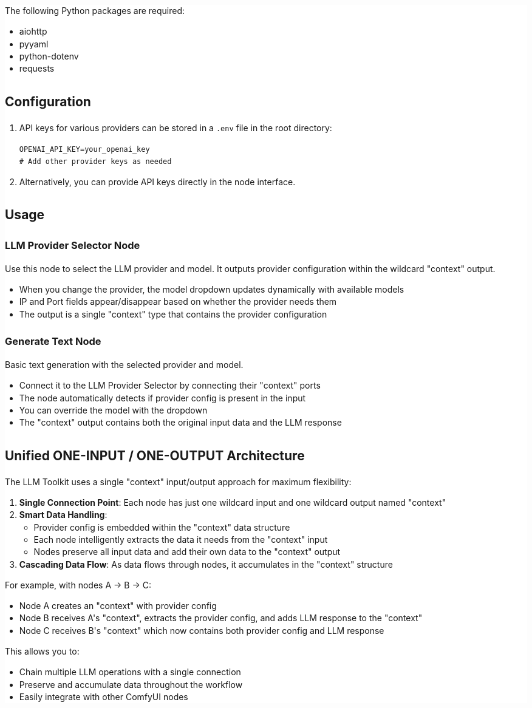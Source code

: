 The following Python packages are required:
- aiohttp
- pyyaml
- python-dotenv
- requests

## Configuration

1. API keys for various providers can be stored in a `.env` file in the root directory:
   ```
   OPENAI_API_KEY=your_openai_key
   # Add other provider keys as needed
   ```

2. Alternatively, you can provide API keys directly in the node interface.

## Usage

### LLM Provider Selector Node
Use this node to select the LLM provider and model. It outputs provider configuration within the wildcard "context" output.

- When you change the provider, the model dropdown updates dynamically with available models
- IP and Port fields appear/disappear based on whether the provider needs them
- The output is a single "context" type that contains the provider configuration

### Generate Text Node
Basic text generation with the selected provider and model.

- Connect it to the LLM Provider Selector by connecting their "context" ports
- The node automatically detects if provider config is present in the input
- You can override the model with the dropdown
- The "context" output contains both the original input data and the LLM response

## Unified ONE-INPUT / ONE-OUTPUT Architecture

The LLM Toolkit uses a single "context" input/output approach for maximum flexibility:

1. **Single Connection Point**: Each node has just one wildcard input and one wildcard output named "context"
2. **Smart Data Handling**: 
   - Provider config is embedded within the "context" data structure
   - Each node intelligently extracts the data it needs from the "context" input
   - Nodes preserve all input data and add their own data to the "context" output
3. **Cascading Data Flow**: As data flows through nodes, it accumulates in the "context" structure

For example, with nodes A → B → C:
- Node A creates an "context" with provider config
- Node B receives A's "context", extracts the provider config, and adds LLM response to the "context"
- Node C receives B's "context" which now contains both provider config and LLM response

This allows you to:
- Chain multiple LLM operations with a single connection
- Preserve and accumulate data throughout the workflow
- Easily integrate with other ComfyUI nodes
